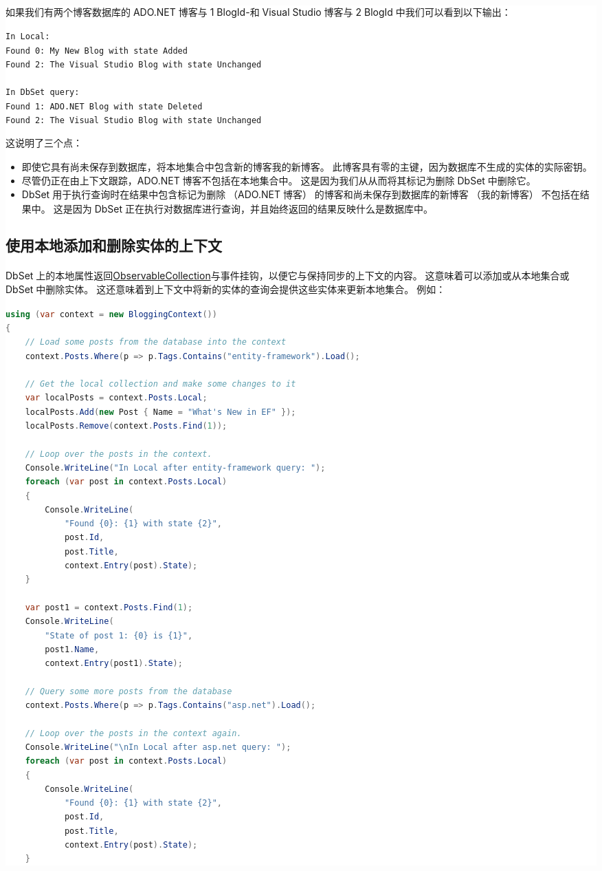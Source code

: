 如果我们有两个博客数据库的 ADO.NET 博客与 1 BlogId-和 Visual Studio 博客与 2 BlogId 中我们可以看到以下输出：  

```  
In Local:
Found 0: My New Blog with state Added
Found 2: The Visual Studio Blog with state Unchanged

In DbSet query:
Found 1: ADO.NET Blog with state Deleted
Found 2: The Visual Studio Blog with state Unchanged
```  

这说明了三个点：  

- 即使它具有尚未保存到数据库，将本地集合中包含新的博客我的新博客。 此博客具有零的主键，因为数据库不生成的实体的实际密钥。  
- 尽管仍正在由上下文跟踪，ADO.NET 博客不包括在本地集合中。 这是因为我们从从而将其标记为删除 DbSet 中删除它。  
- DbSet 用于执行查询时在结果中包含标记为删除 （ADO.NET 博客） 的博客和尚未保存到数据库的新博客 （我的新博客） 不包括在结果中。 这是因为 DbSet 正在执行对数据库进行查询，并且始终返回的结果反映什么是数据库中。  

## <a name="using-local-to-add-and-remove-entities-from-the-context"></a>使用本地添加和删除实体的上下文  

DbSet 上的本地属性返回[ObservableCollection](https://msdn.microsoft.com/library/ms668604.aspx)与事件挂钩，以便它与保持同步的上下文的内容。 这意味着可以添加或从本地集合或 DbSet 中删除实体。 这还意味着到上下文中将新的实体的查询会提供这些实体来更新本地集合。 例如：  

``` csharp
using (var context = new BloggingContext())
{
    // Load some posts from the database into the context
    context.Posts.Where(p => p.Tags.Contains("entity-framework").Load();  

    // Get the local collection and make some changes to it
    var localPosts = context.Posts.Local;
    localPosts.Add(new Post { Name = "What's New in EF" });
    localPosts.Remove(context.Posts.Find(1));  

    // Loop over the posts in the context.
    Console.WriteLine("In Local after entity-framework query: ");
    foreach (var post in context.Posts.Local)
    {
        Console.WriteLine(
            "Found {0}: {1} with state {2}",
            post.Id,  
            post.Title,
            context.Entry(post).State);
    }

    var post1 = context.Posts.Find(1);
    Console.WriteLine(
        "State of post 1: {0} is {1}",
        post1.Name,  
        context.Entry(post1).State);  

    // Query some more posts from the database
    context.Posts.Where(p => p.Tags.Contains("asp.net").Load();  

    // Loop over the posts in the context again.
    Console.WriteLine("\nIn Local after asp.net query: ");
    foreach (var post in context.Posts.Local)
    {
        Console.WriteLine(
            "Found {0}: {1} with state {2}",
            post.Id,  
            post.Title,
            context.Entry(post).State);
    }
```